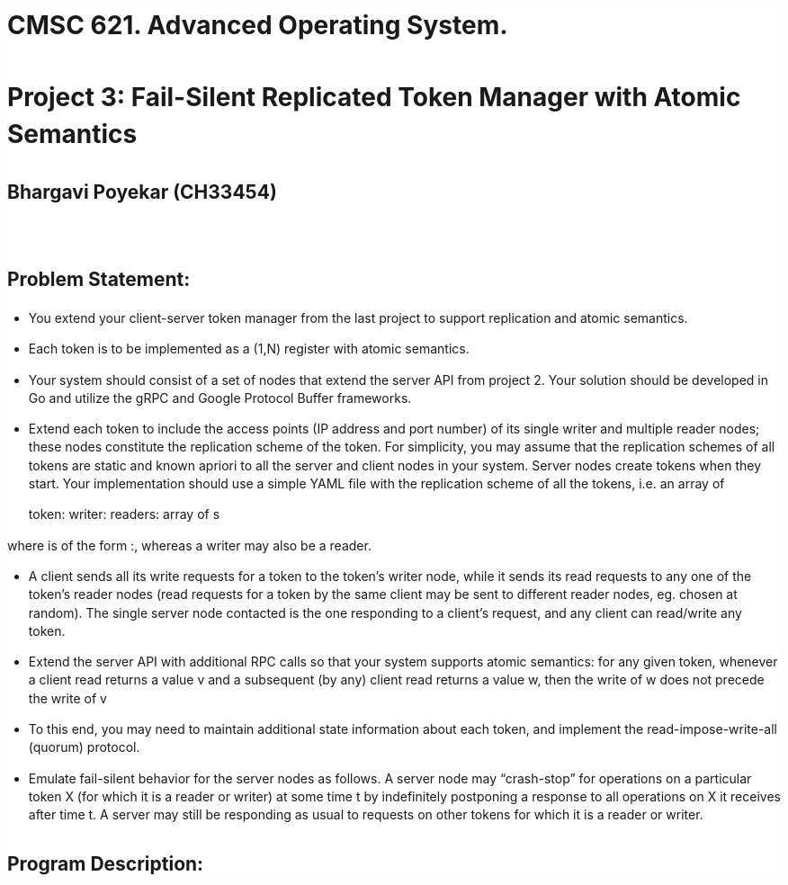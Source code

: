 # CMSC 621. Advanced Operating System.

# Project 3: Fail-Silent Replicated Token Manager with Atomic Semantics

## Bhargavi Poyekar (CH33454)
<br>

## Problem Statement: 

* You extend your client-server token manager from the last project to support replication and
atomic semantics.
* Each token is to be implemented as a (1,N) register with atomic semantics. 
* Your system should consist of a set of nodes that extend the server API from project 2. Your
solution should be developed in Go and utilize the gRPC and Google Protocol Buffer
frameworks.
* Extend each token to include the access points (IP address and port number) of its single writer
and multiple reader nodes; these nodes constitute the replication scheme of the token.
For simplicity, you may assume that the replication schemes of all tokens are static and known
apriori to all the server and client nodes in your system. Server nodes create tokens when they
start. Your implementation should use a simple YAML file with the replication scheme of all the
tokens, i.e. an array of

    token: <id>
    writer: <access-point>
    readers: array of <access-point>s

where <access-point> is of the form <ip-address>:<port>, whereas a writer may also be a reader.

* A client sends all its write requests for a token to the token’s writer node, while it sends its read
requests to any one of the token’s reader nodes (read requests for a token by the same client
may be sent to different reader nodes, eg. chosen at random). The single server node contacted
is the one responding to a client’s request, and any client can read/write any token.

* Extend the server API with additional RPC calls so that your system supports atomic semantics:
for any given token, whenever a client read returns a value v and a subsequent (by any)
client read returns a value w, then the write of w does not precede the write of v

* To this end, you may need to maintain additional state information about each token, and
implement the read-impose-write-all (quorum) protocol.

* Emulate fail-silent behavior for the server nodes as follows. A server node may “crash-stop” for
operations on a particular token X (for which it is a reader or writer) at some time t by indefinitely
postponing a response to all operations on X it receives after time t. A server may still be
responding as usual to requests on other tokens for which it is a reader or writer.

## Program Description:
